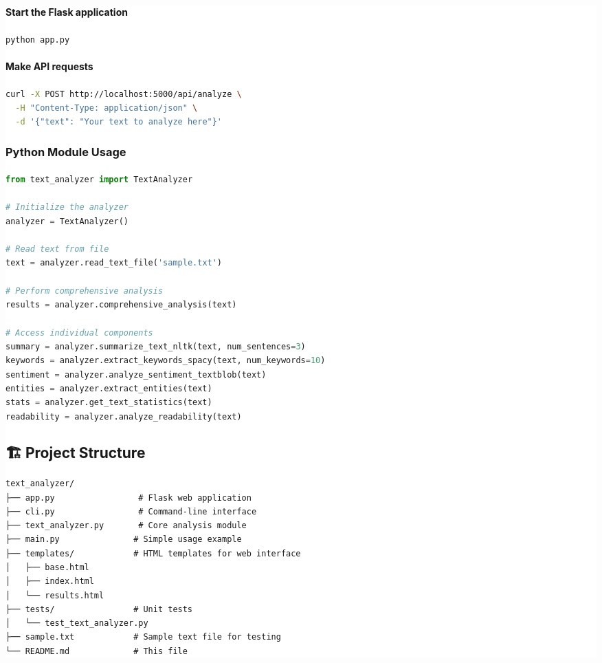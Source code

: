 #### Start the Flask application
```bash
python app.py
```

#### Make API requests
```bash
curl -X POST http://localhost:5000/api/analyze \
  -H "Content-Type: application/json" \
  -d '{"text": "Your text to analyze here"}'
```

### Python Module Usage

```python
from text_analyzer import TextAnalyzer

# Initialize the analyzer
analyzer = TextAnalyzer()

# Read text from file
text = analyzer.read_text_file('sample.txt')

# Perform comprehensive analysis
results = analyzer.comprehensive_analysis(text)

# Access individual components
summary = analyzer.summarize_text_nltk(text, num_sentences=3)
keywords = analyzer.extract_keywords_spacy(text, num_keywords=10)
sentiment = analyzer.analyze_sentiment_textblob(text)
entities = analyzer.extract_entities(text)
stats = analyzer.get_text_statistics(text)
readability = analyzer.analyze_readability(text)
```

## 🏗️ Project Structure

```
text_analyzer/
├── app.py                 # Flask web application
├── cli.py                 # Command-line interface
├── text_analyzer.py       # Core analysis module
├── main.py               # Simple usage example
├── templates/            # HTML templates for web interface
│   ├── base.html
│   ├── index.html
│   └── results.html
├── tests/                # Unit tests
│   └── test_text_analyzer.py
├── sample.txt            # Sample text file for testing
└── README.md             # This file
```

